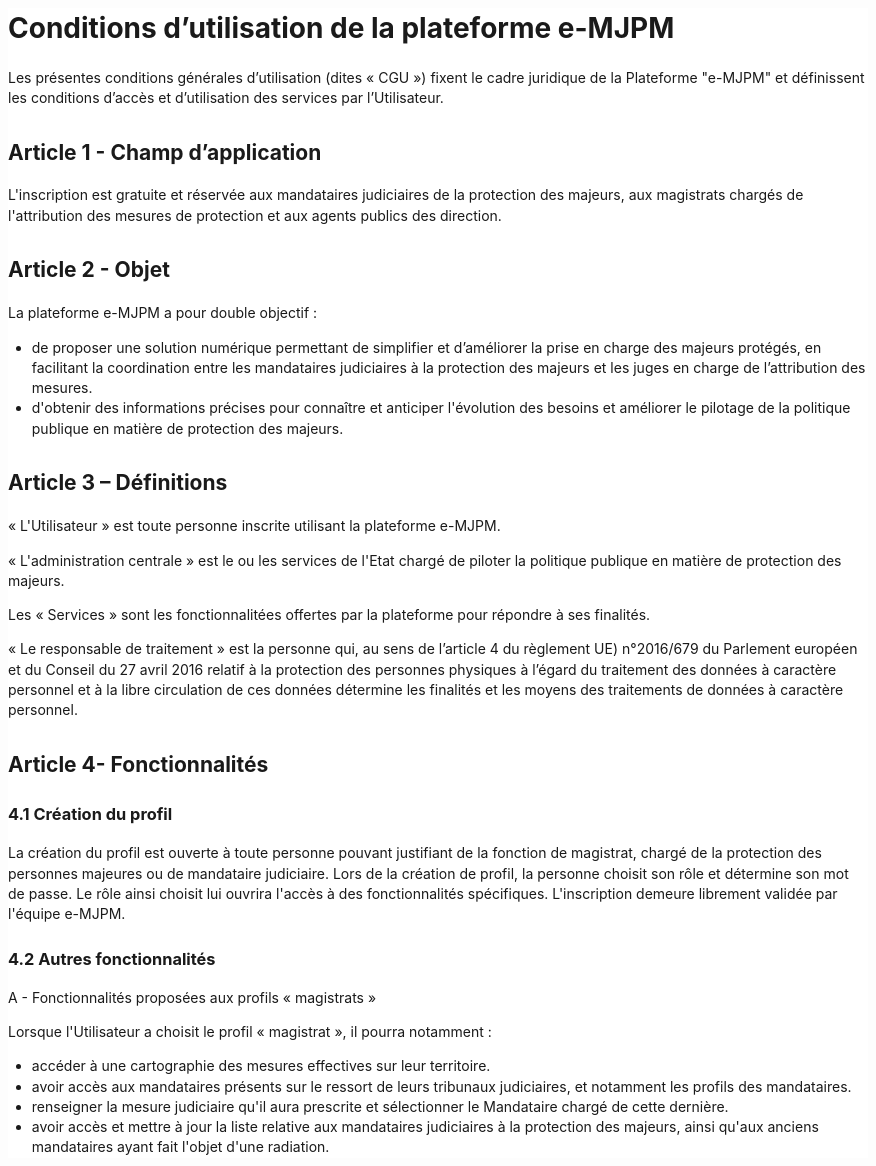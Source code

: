 # Conditions d’utilisation de la plateforme e-MJPM

Les présentes conditions générales d’utilisation (dites « CGU ») fixent le cadre juridique de la Plateforme "e-MJPM" et définissent les conditions d’accès et d’utilisation des services par l’Utilisateur.

## Article 1 - Champ d’application

L'inscription est gratuite et réservée aux mandataires judiciaires de la protection des majeurs, aux magistrats chargés de l'attribution des mesures de protection et aux agents publics des direction. 

## Article 2 - Objet

La plateforme e-MJPM a pour double objectif : 
- de proposer une solution numérique permettant de simplifier et d’améliorer la prise en charge des majeurs protégés, en facilitant la coordination entre les mandataires judiciaires à la protection des majeurs et les juges en charge de l’attribution des mesures.
- d'obtenir des informations précises pour connaître et anticiper l'évolution des besoins et améliorer le pilotage de la politique publique en matière de protection des majeurs.

## Article 3 – Définitions

« L'Utilisateur »  est toute personne inscrite utilisant la plateforme e-MJPM.

« L'administration centrale » est le ou les services de l'Etat chargé de piloter la politique publique en matière de protection des majeurs.

Les « Services » sont les fonctionnalitées offertes par la plateforme pour répondre à ses finalités.

« Le responsable de traitement » est la personne qui, au sens de l’article 4 du règlement UE) n°2016/679 du Parlement européen et du Conseil du 27 avril 2016 relatif à la protection des personnes physiques à l’égard du traitement des données à caractère personnel et à la libre circulation de ces données détermine les finalités et les moyens des traitements de données à caractère personnel.

## Article 4- Fonctionnalités 

### 4.1 Création du profil

La création du profil est ouverte à toute personne pouvant justifiant de la fonction de magistrat, chargé de la protection des personnes majeures ou de mandataire judiciaire. Lors de la création de profil, la personne choisit son rôle et détermine son mot de passe. Le rôle ainsi choisit lui ouvrira l'accès à des fonctionnalités spécifiques.
L'inscription demeure librement validée par l'équipe e-MJPM.

### 4.2 Autres fonctionnalités

A - Fonctionnalités proposées aux profils « magistrats »

Lorsque l'Utilisateur a choisit le profil « magistrat », il pourra notamment : 
- accéder à une cartographie des mesures effectives sur leur territoire.
- avoir accès aux mandataires présents sur le ressort de leurs tribunaux judiciaires, et notamment les profils des mandataires.
- renseigner la mesure judiciaire qu'il aura prescrite et sélectionner le Mandataire chargé de cette dernière.
- avoir accès et mettre à jour la liste relative aux mandataires judiciaires à la protection des majeurs, ainsi qu'aux anciens mandataires ayant fait l'objet d'une radiation.
